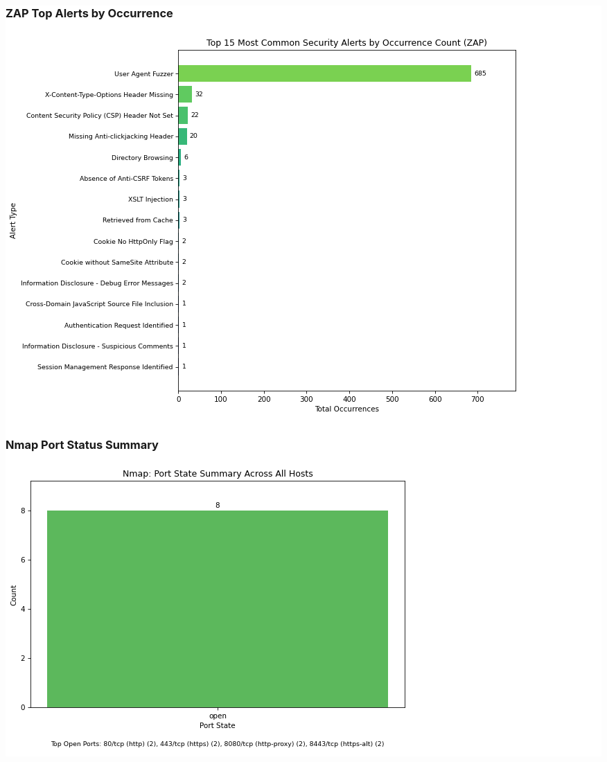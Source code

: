### ZAP Top Alerts by Occurrence
![ZAP Top Alerts by Occurrence](/scan_results/166619df-e071-4868-849b-a1c345fdad8e/2_zap_alert_counts.png)

### Nmap Port Status Summary
![Nmap Port Status Summary](/scan_results/166619df-e071-4868-849b-a1c345fdad8e/4_nmap_port_status.png)
